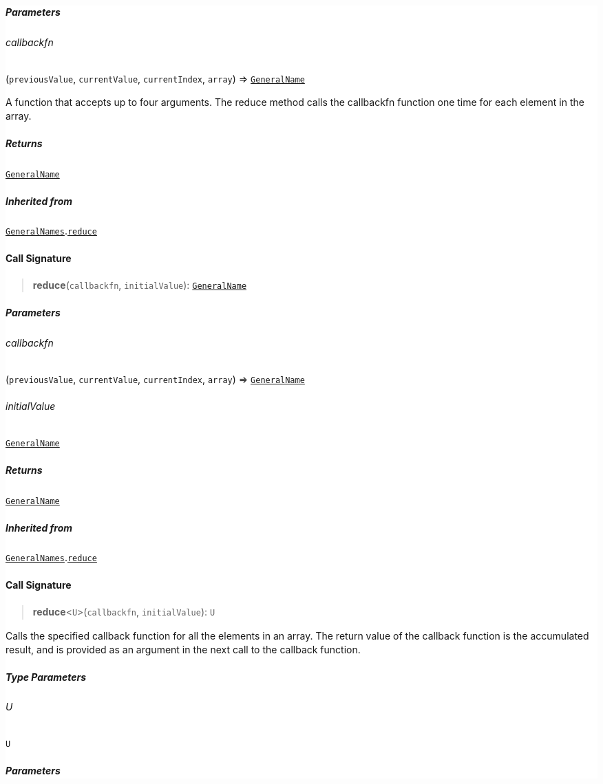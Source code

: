 ##### Parameters

###### callbackfn

(`previousValue`, `currentValue`, `currentIndex`, `array`) => [`GeneralName`](../../../GeneralName/type-aliases/GeneralName.md)

A function that accepts up to four arguments. The reduce method calls the callbackfn function one time for each element in the array.

##### Returns

[`GeneralName`](../../../GeneralName/type-aliases/GeneralName.md)

##### Inherited from

[`GeneralNames`](../../../GeneralName/classes/GeneralNames.md).[`reduce`](../../../GeneralName/classes/GeneralNames.md#reduce)

#### Call Signature

> **reduce**(`callbackfn`, `initialValue`): [`GeneralName`](../../../GeneralName/type-aliases/GeneralName.md)

##### Parameters

###### callbackfn

(`previousValue`, `currentValue`, `currentIndex`, `array`) => [`GeneralName`](../../../GeneralName/type-aliases/GeneralName.md)

###### initialValue

[`GeneralName`](../../../GeneralName/type-aliases/GeneralName.md)

##### Returns

[`GeneralName`](../../../GeneralName/type-aliases/GeneralName.md)

##### Inherited from

[`GeneralNames`](../../../GeneralName/classes/GeneralNames.md).[`reduce`](../../../GeneralName/classes/GeneralNames.md#reduce)

#### Call Signature

> **reduce**\<`U`\>(`callbackfn`, `initialValue`): `U`

Calls the specified callback function for all the elements in an array. The return value of the callback function is the accumulated result, and is provided as an argument in the next call to the callback function.

##### Type Parameters

###### U

`U`

##### Parameters
